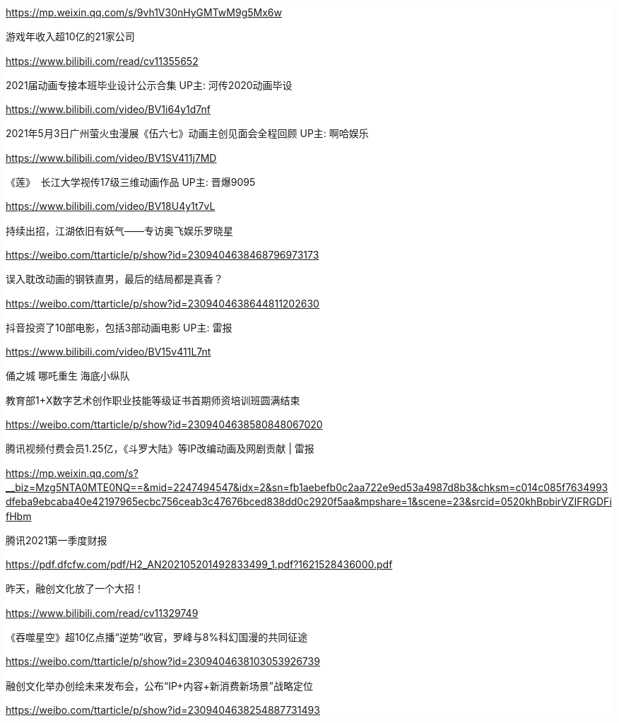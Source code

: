 https://mp.weixin.qq.com/s/9vh1V30nHyGMTwM9g5Mx6w

游戏年收入超10亿的21家公司

https://www.bilibili.com/read/cv11355652


2021届动画专接本班毕业设计公示合集 UP主: 河传2020动画毕设

https://www.bilibili.com/video/BV1i64y1d7nf


2021年5月3日广州萤火虫漫展《伍六七》动画主创见面会全程回顾 UP主: 啊哈娱乐

https://www.bilibili.com/video/BV1SV411j7MD


《莲》  长江大学视传17级三维动画作品 UP主: 晋爆9095

https://www.bilibili.com/video/BV18U4y1t7vL

持续出招，江湖依旧有妖气——专访奥飞娱乐罗晓星

https://weibo.com/ttarticle/p/show?id=2309404638468796973173

误入耽改动画的钢铁直男，最后的结局都是真香？

https://weibo.com/ttarticle/p/show?id=2309404638644811202630


抖音投资了10部电影，包括3部动画电影 UP主: 雷报

https://www.bilibili.com/video/BV15v411L7nt

俑之城
哪吒重生
海底小纵队

教育部1+X数字艺术创作职业技能等级证书首期师资培训班圆满结束

https://weibo.com/ttarticle/p/show?id=2309404638580848067020

腾讯视频付费会员1.25亿，《斗罗大陆》等IP改编动画及网剧贡献 | 雷报

https://mp.weixin.qq.com/s?__biz=Mzg5NTA0MTE0NQ==&mid=2247494547&idx=2&sn=fb1aebefb0c2aa722e9ed53a4987d8b3&chksm=c014c085f7634993dfeba9ebcaba40e42197965ecbc756ceab3c47676bced838dd0c2920f5aa&mpshare=1&scene=23&srcid=0520khBpbirVZIFRGDFifHbm

腾讯2021第一季度财报


https://pdf.dfcfw.com/pdf/H2_AN202105201492833499_1.pdf?1621528436000.pdf


昨天，融创文化放了一个大招！

https://www.bilibili.com/read/cv11329749

《吞噬星空》超10亿点播“逆势”收官，罗峰与8%科幻国漫的共同征途

https://weibo.com/ttarticle/p/show?id=2309404638103053926739

融创文化举办创绘未来发布会，公布“IP+内容+新消费新场景”战略定位

https://weibo.com/ttarticle/p/show?id=2309404638254887731493

